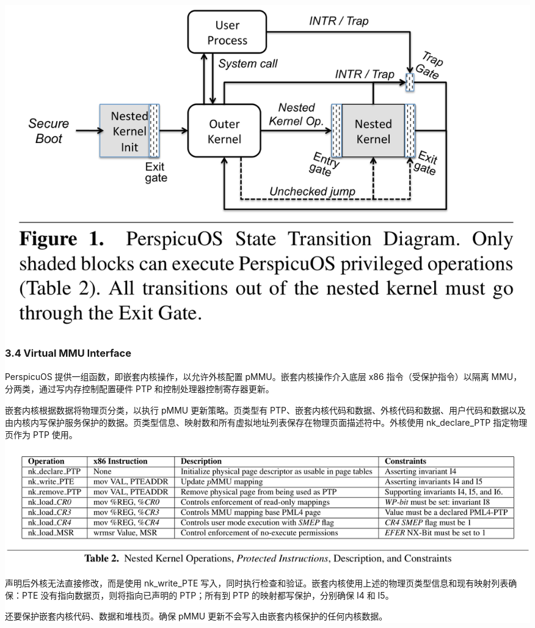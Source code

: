 ![](images/nested_kernel.assets/image-20220308110425.png)

### 3.4 Virtual MMU Interface

PerspicuOS 提供一组函数，即嵌套内核操作，以允许外核配置 pMMU。嵌套内核操作介入底层 x86 指令（受保护指令）以隔离 MMU，分两类，通过写内存控制配置硬件 PTP 和控制处理器控制寄存器更新。

嵌套内核根据数据将物理页分类，以执行 pMMU 更新策略。页类型有 PTP、嵌套内核代码和数据、外核代码和数据、用户代码和数据以及由内核内写保护服务保护的数据。页类型信息、映射数和所有虚拟地址列表保存在物理页面描述符中。外核使用 nk_declare_PTP 指定物理页作为 PTP 使用。

![](images/nested_kernel.assets/image-20220308112046.png)

声明后外核无法直接修改，而是使用 nk_write_PTE 写入，同时执行检查和验证。嵌套内核使用上述的物理页类型信息和现有映射列表确保：PTE 没有指向数据页，则将指向已声明的 PTP；所有到 PTP 的映射都写保护，分别确保 I4 和 I5。

还要保护嵌套内核代码、数据和堆栈页。确保 pMMU 更新不会写入由嵌套内核保护的任何内核数据。
